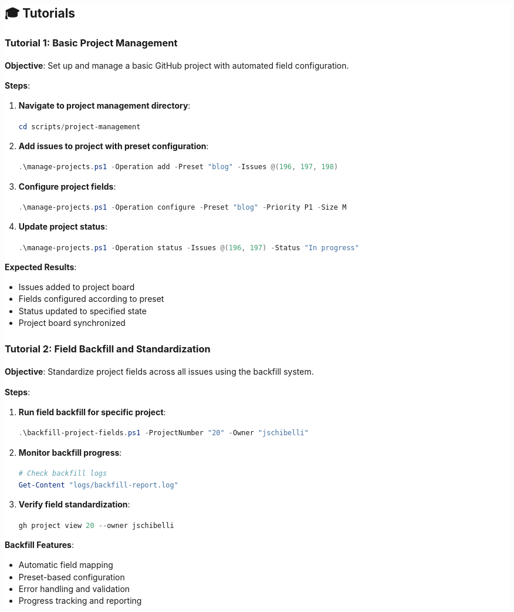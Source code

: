 
## 🎓 Tutorials

### Tutorial 1: Basic Project Management

**Objective**: Set up and manage a basic GitHub project with automated field configuration.

**Steps**:
1. **Navigate to project management directory**:
   ```powershell
   cd scripts/project-management
   ```

2. **Add issues to project with preset configuration**:
   ```powershell
   .\manage-projects.ps1 -Operation add -Preset "blog" -Issues @(196, 197, 198)
   ```

3. **Configure project fields**:
   ```powershell
   .\manage-projects.ps1 -Operation configure -Preset "blog" -Priority P1 -Size M
   ```

4. **Update project status**:
   ```powershell
   .\manage-projects.ps1 -Operation status -Issues @(196, 197) -Status "In progress"
   ```

**Expected Results**:
- Issues added to project board
- Fields configured according to preset
- Status updated to specified state
- Project board synchronized

### Tutorial 2: Field Backfill and Standardization

**Objective**: Standardize project fields across all issues using the backfill system.

**Steps**:
1. **Run field backfill for specific project**:
   ```powershell
   .\backfill-project-fields.ps1 -ProjectNumber "20" -Owner "jschibelli"
   ```

2. **Monitor backfill progress**:
   ```powershell
   # Check backfill logs
   Get-Content "logs/backfill-report.log"
   ```

3. **Verify field standardization**:
   ```powershell
   gh project view 20 --owner jschibelli
   ```

**Backfill Features**:
- Automatic field mapping
- Preset-based configuration
- Error handling and validation
- Progress tracking and reporting
